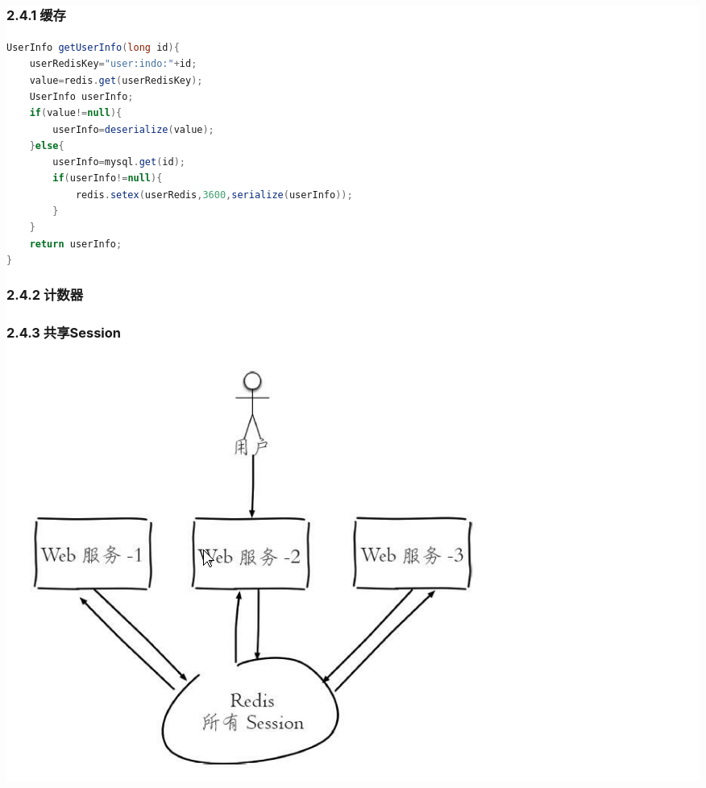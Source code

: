 ### 2.4.1 缓存

```java
UserInfo getUserInfo(long id){
    userRedisKey="user:indo:"+id;
    value=redis.get(userRedisKey);
    UserInfo userInfo;
    if(value!=null){
        userInfo=deserialize(value);
    }else{
        userInfo=mysql.get(id);
        if(userInfo!=null){
            redis.setex(userRedis,3600,serialize(userInfo));
        }
    }
    return userInfo;
}
```

### 2.4.2 计数器

### 2.4.3 共享Session

![Redis共享Session](p/Redis共享Session.png)
